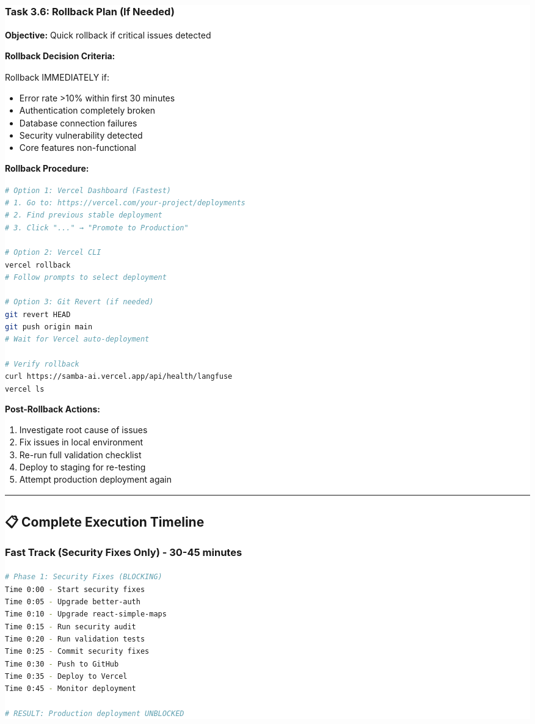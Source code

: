 
### Task 3.6: Rollback Plan (If Needed)

**Objective:** Quick rollback if critical issues detected

**Rollback Decision Criteria:**

Rollback IMMEDIATELY if:
- Error rate >10% within first 30 minutes
- Authentication completely broken
- Database connection failures
- Security vulnerability detected
- Core features non-functional

**Rollback Procedure:**

```bash
# Option 1: Vercel Dashboard (Fastest)
# 1. Go to: https://vercel.com/your-project/deployments
# 2. Find previous stable deployment
# 3. Click "..." → "Promote to Production"

# Option 2: Vercel CLI
vercel rollback
# Follow prompts to select deployment

# Option 3: Git Revert (if needed)
git revert HEAD
git push origin main
# Wait for Vercel auto-deployment

# Verify rollback
curl https://samba-ai.vercel.app/api/health/langfuse
vercel ls
```

**Post-Rollback Actions:**

1. Investigate root cause of issues
2. Fix issues in local environment
3. Re-run full validation checklist
4. Deploy to staging for re-testing
5. Attempt production deployment again

---

## 📋 Complete Execution Timeline

### Fast Track (Security Fixes Only) - 30-45 minutes

```bash
# Phase 1: Security Fixes (BLOCKING)
Time 0:00 - Start security fixes
Time 0:05 - Upgrade better-auth
Time 0:10 - Upgrade react-simple-maps
Time 0:15 - Run security audit
Time 0:20 - Run validation tests
Time 0:25 - Commit security fixes
Time 0:30 - Push to GitHub
Time 0:35 - Deploy to Vercel
Time 0:45 - Monitor deployment

# RESULT: Production deployment UNBLOCKED
```
